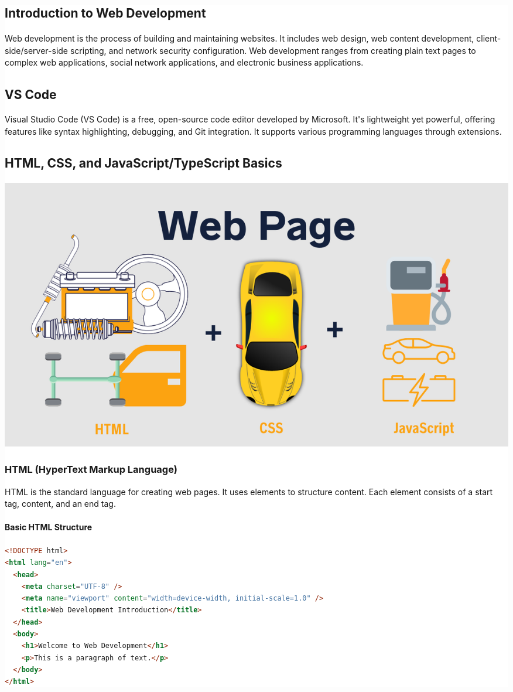 ## Introduction to Web Development

Web development is the process of building and maintaining websites. It includes web design, web content development, client-side/server-side scripting, and network security configuration. Web development ranges from creating plain text pages to complex web applications, social network applications, and electronic business applications.

## VS Code

Visual Studio Code (VS Code) is a free, open-source code editor developed by Microsoft. It's lightweight yet powerful, offering features like syntax highlighting, debugging, and Git integration. It supports various programming languages through extensions.

## HTML, CSS, and JavaScript/TypeScript Basics

![Web Page](./img/HTMLCSSJS.png)

### HTML (HyperText Markup Language)

HTML is the standard language for creating web pages. It uses elements to structure content. Each element consists of a start tag, content, and an end tag.

#### Basic HTML Structure

```html
<!DOCTYPE html>
<html lang="en">
  <head>
    <meta charset="UTF-8" />
    <meta name="viewport" content="width=device-width, initial-scale=1.0" />
    <title>Web Development Introduction</title>
  </head>
  <body>
    <h1>Welcome to Web Development</h1>
    <p>This is a paragraph of text.</p>
  </body>
</html>
```
